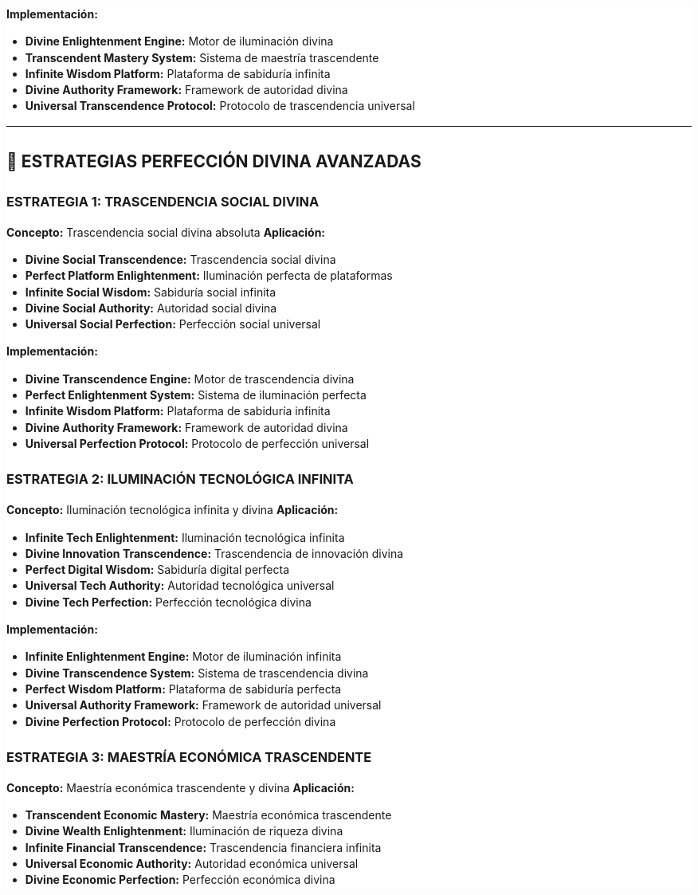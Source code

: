 **Implementación:**
- **Divine Enlightenment Engine:** Motor de iluminación divina
- **Transcendent Mastery System:** Sistema de maestría trascendente
- **Infinite Wisdom Platform:** Plataforma de sabiduría infinita
- **Divine Authority Framework:** Framework de autoridad divina
- **Universal Transcendence Protocol:** Protocolo de trascendencia universal

---

## 🚀 ESTRATEGIAS PERFECCIÓN DIVINA AVANZADAS

### **ESTRATEGIA 1: TRASCENDENCIA SOCIAL DIVINA**
**Concepto:** Trascendencia social divina absoluta
**Aplicación:**
- **Divine Social Transcendence:** Trascendencia social divina
- **Perfect Platform Enlightenment:** Iluminación perfecta de plataformas
- **Infinite Social Wisdom:** Sabiduría social infinita
- **Divine Social Authority:** Autoridad social divina
- **Universal Social Perfection:** Perfección social universal

**Implementación:**
- **Divine Transcendence Engine:** Motor de trascendencia divina
- **Perfect Enlightenment System:** Sistema de iluminación perfecta
- **Infinite Wisdom Platform:** Plataforma de sabiduría infinita
- **Divine Authority Framework:** Framework de autoridad divina
- **Universal Perfection Protocol:** Protocolo de perfección universal

### **ESTRATEGIA 2: ILUMINACIÓN TECNOLÓGICA INFINITA**
**Concepto:** Iluminación tecnológica infinita y divina
**Aplicación:**
- **Infinite Tech Enlightenment:** Iluminación tecnológica infinita
- **Divine Innovation Transcendence:** Trascendencia de innovación divina
- **Perfect Digital Wisdom:** Sabiduría digital perfecta
- **Universal Tech Authority:** Autoridad tecnológica universal
- **Divine Tech Perfection:** Perfección tecnológica divina

**Implementación:**
- **Infinite Enlightenment Engine:** Motor de iluminación infinita
- **Divine Transcendence System:** Sistema de trascendencia divina
- **Perfect Wisdom Platform:** Plataforma de sabiduría perfecta
- **Universal Authority Framework:** Framework de autoridad universal
- **Divine Perfection Protocol:** Protocolo de perfección divina

### **ESTRATEGIA 3: MAESTRÍA ECONÓMICA TRASCENDENTE**
**Concepto:** Maestría económica trascendente y divina
**Aplicación:**
- **Transcendent Economic Mastery:** Maestría económica trascendente
- **Divine Wealth Enlightenment:** Iluminación de riqueza divina
- **Infinite Financial Transcendence:** Trascendencia financiera infinita
- **Universal Economic Authority:** Autoridad económica universal
- **Divine Economic Perfection:** Perfección económica divina
